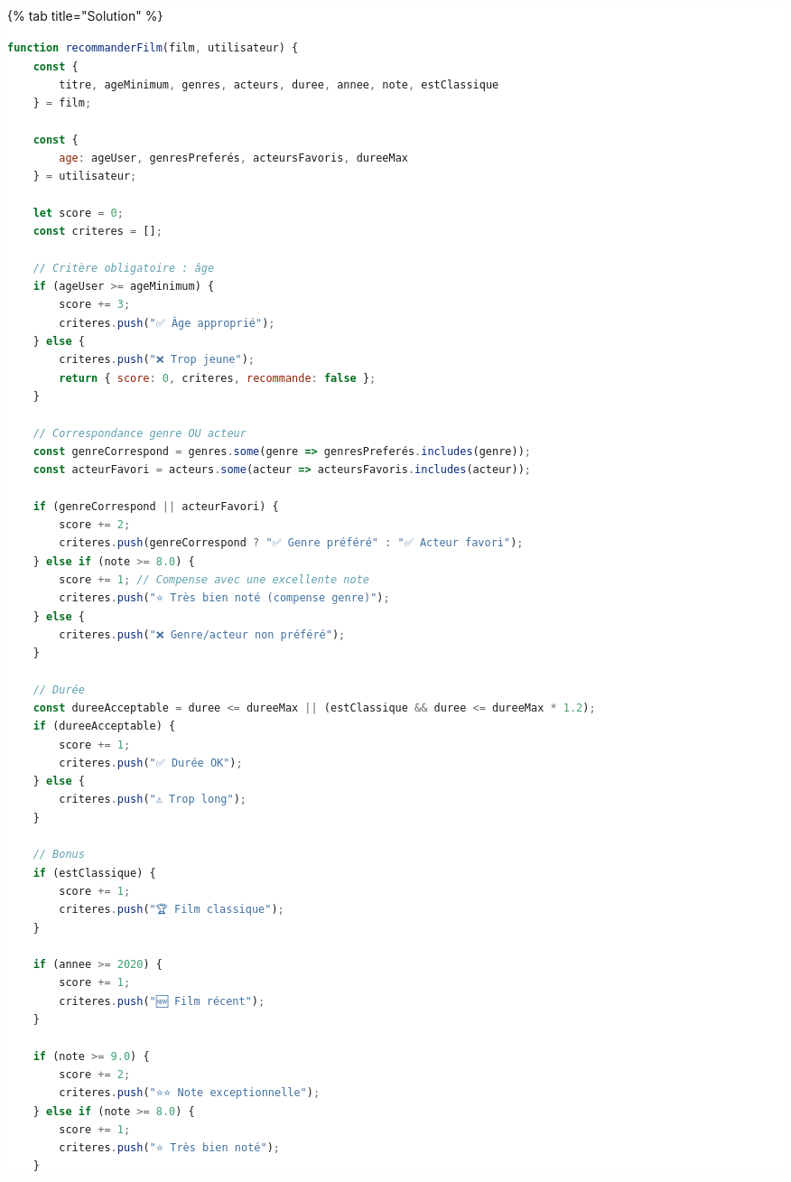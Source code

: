 {% tab title="Solution" %}
```javascript
function recommanderFilm(film, utilisateur) {
    const {
        titre, ageMinimum, genres, acteurs, duree, annee, note, estClassique
    } = film;
    
    const {
        age: ageUser, genresPreferés, acteursFavoris, dureeMax
    } = utilisateur;
    
    let score = 0;
    const criteres = [];
    
    // Critère obligatoire : âge
    if (ageUser >= ageMinimum) {
        score += 3;
        criteres.push("✅ Âge approprié");
    } else {
        criteres.push("❌ Trop jeune");
        return { score: 0, criteres, recommande: false };
    }
    
    // Correspondance genre OU acteur
    const genreCorrespond = genres.some(genre => genresPreferés.includes(genre));
    const acteurFavori = acteurs.some(acteur => acteursFavoris.includes(acteur));
    
    if (genreCorrespond || acteurFavori) {
        score += 2;
        criteres.push(genreCorrespond ? "✅ Genre préféré" : "✅ Acteur favori");
    } else if (note >= 8.0) {
        score += 1; // Compense avec une excellente note
        criteres.push("⭐ Très bien noté (compense genre)");
    } else {
        criteres.push("❌ Genre/acteur non préféré");
    }
    
    // Durée
    const dureeAcceptable = duree <= dureeMax || (estClassique && duree <= dureeMax * 1.2);
    if (dureeAcceptable) {
        score += 1;
        criteres.push("✅ Durée OK");
    } else {
        criteres.push("⚠️ Trop long");
    }
    
    // Bonus
    if (estClassique) {
        score += 1;
        criteres.push("🏆 Film classique");
    }
    
    if (annee >= 2020) {
        score += 1;
        criteres.push("🆕 Film récent");
    }
    
    if (note >= 9.0) {
        score += 2;
        criteres.push("⭐⭐ Note exceptionnelle");
    } else if (note >= 8.0) {
        score += 1;
        criteres.push("⭐ Très bien noté");
    }
```